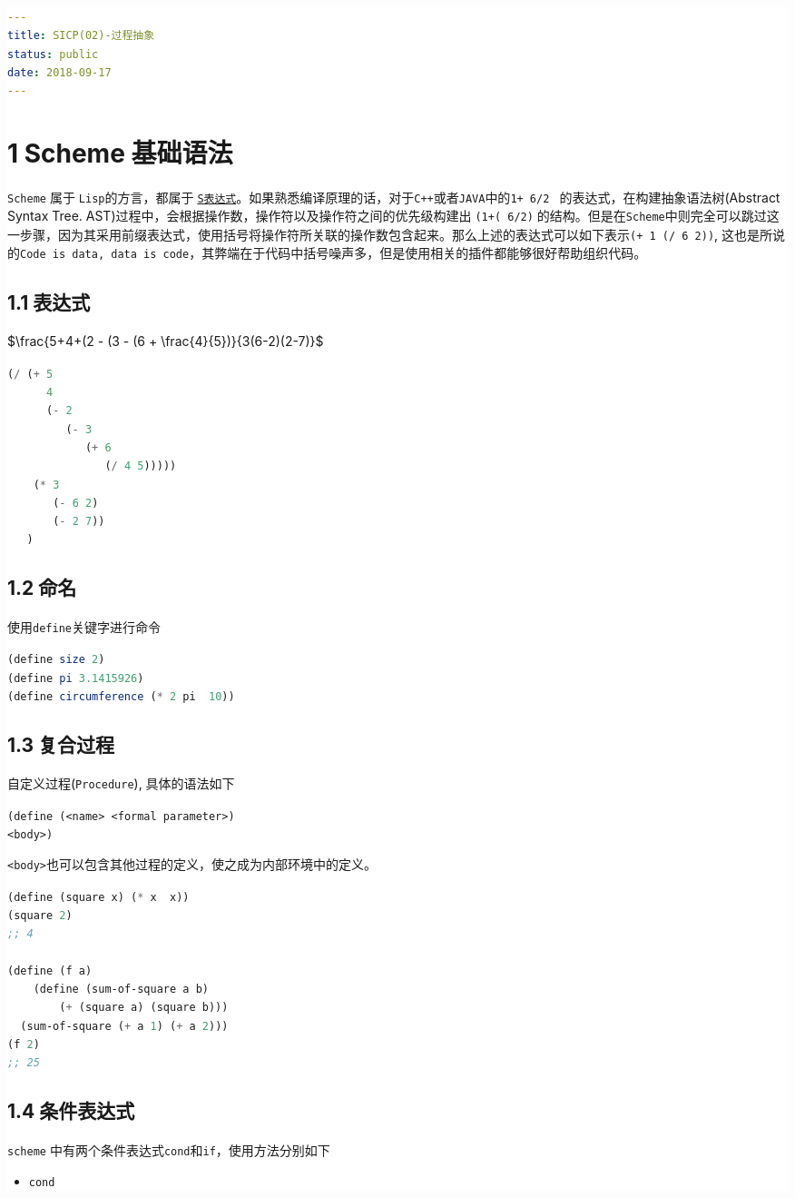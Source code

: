 ```yaml
---
title: SICP(02)-过程抽象
status: public
date: 2018-09-17
---
```


# 1 Scheme 基础语法
`Scheme` 属于 `Lisp`的方言，都属于 [`S表达式`](https://zh.wikipedia.org/zh-hans/S-表达式)。如果熟悉编译原理的话，对于`C++`或者`JAVA`中的`1+ 6/2 ` 的表达式，在构建抽象语法树(Abstract Syntax Tree. AST)过程中，会根据操作数，操作符以及操作符之间的优先级构建出 ` (1+( 6/2) ` 的结构。但是在`Scheme`中则完全可以跳过这一步骤，因为其采用前缀表达式，使用括号将操作符所关联的操作数包含起来。那么上述的表达式可以如下表示`(+ 1 (/ 6 2))`, 这也是所说的`Code is data, data is code`，其弊端在于代码中括号噪声多，但是使用相关的插件都能够很好帮助组织代码。
## 1.1 表达式
$\frac{5+4+(2 - (3 - (6 + \frac{4}{5})}{3(6-2)(2-7)}$
```scheme
(/ (+ 5 
      4 
      (- 2 
         (- 3 
            (+ 6 
               (/ 4 5)))))
    (* 3 
       (- 6 2)
       (- 2 7))
   )
```
## 1.2 命名
使用`define`关键字进行命令
```scheme
(define size 2)
(define pi 3.1415926)
(define circumference (* 2 pi  10))
```
## 1.3 复合过程
自定义过程(`Procedure`), 具体的语法如下
```scheme
(define (<name> <formal parameter>)
<body>)
```
`<body>`也可以包含其他过程的定义，使之成为内部环境中的定义。
```scheme
(define (square x) (* x  x))
(square 2)
;; 4

(define (f a)
    (define (sum-of-square a b)
        (+ (square a) (square b)))
  (sum-of-square (+ a 1) (+ a 2)))
(f 2)
;; 25
```
## 1.4 条件表达式
`scheme` 中有两个条件表达式`cond`和`if`，使用方法分别如下
- `cond`
